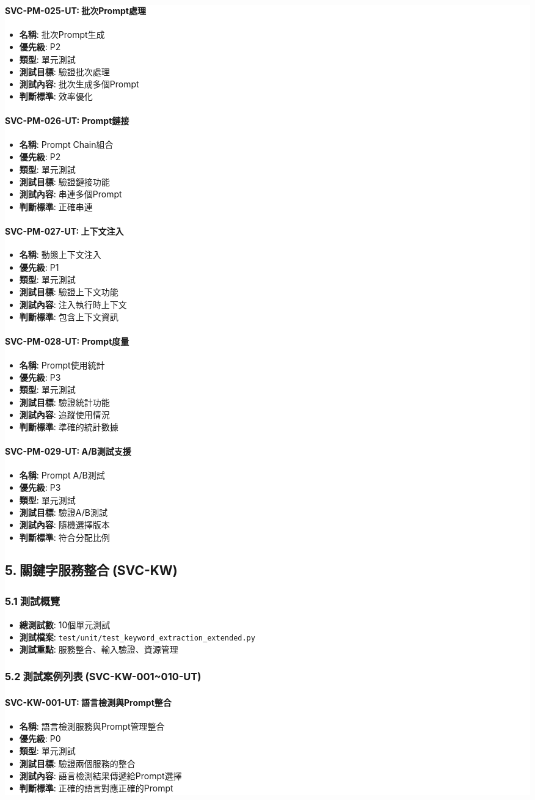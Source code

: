#### SVC-PM-025-UT: 批次Prompt處理
- **名稱**: 批次Prompt生成
- **優先級**: P2
- **類型**: 單元測試
- **測試目標**: 驗證批次處理
- **測試內容**: 批次生成多個Prompt
- **判斷標準**: 效率優化

#### SVC-PM-026-UT: Prompt鏈接
- **名稱**: Prompt Chain組合
- **優先級**: P2
- **類型**: 單元測試
- **測試目標**: 驗證鏈接功能
- **測試內容**: 串連多個Prompt
- **判斷標準**: 正確串連

#### SVC-PM-027-UT: 上下文注入
- **名稱**: 動態上下文注入
- **優先級**: P1
- **類型**: 單元測試
- **測試目標**: 驗證上下文功能
- **測試內容**: 注入執行時上下文
- **判斷標準**: 包含上下文資訊

#### SVC-PM-028-UT: Prompt度量
- **名稱**: Prompt使用統計
- **優先級**: P3
- **類型**: 單元測試
- **測試目標**: 驗證統計功能
- **測試內容**: 追蹤使用情況
- **判斷標準**: 準確的統計數據

#### SVC-PM-029-UT: A/B測試支援
- **名稱**: Prompt A/B測試
- **優先級**: P3
- **類型**: 單元測試
- **測試目標**: 驗證A/B測試
- **測試內容**: 隨機選擇版本
- **判斷標準**: 符合分配比例

## 5. 關鍵字服務整合 (SVC-KW)

### 5.1 測試概覽
- **總測試數**: 10個單元測試
- **測試檔案**: `test/unit/test_keyword_extraction_extended.py`
- **測試重點**: 服務整合、輸入驗證、資源管理

### 5.2 測試案例列表 (SVC-KW-001~010-UT)

#### SVC-KW-001-UT: 語言檢測與Prompt整合
- **名稱**: 語言檢測服務與Prompt管理整合
- **優先級**: P0
- **類型**: 單元測試
- **測試目標**: 驗證兩個服務的整合
- **測試內容**: 語言檢測結果傳遞給Prompt選擇
- **判斷標準**: 正確的語言對應正確的Prompt
